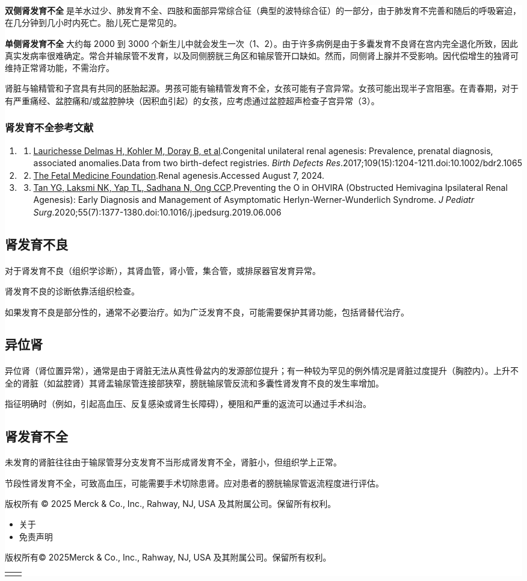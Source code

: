 **双侧肾发育不全** 是羊水过少、肺发育不全、四肢和面部异常综合征（典型的波特综合征）的一部分，由于肺发育不完善和随后的呼吸窘迫，在几分钟到几小时内死亡。胎儿死亡是常见的。

**单侧肾发育不全** 大约每 2000 到 3000 个新生儿中就会发生一次（1、2）。由于许多病例是由于多囊发育不良肾在宫内完全退化所致，因此真实发病率很难确定。常合并输尿管不发育，以及同侧膀胱三角区和输尿管开口缺如。然而，同侧肾上腺并不受影响。因代偿增生的独肾可维持正常肾功能，不需治疗。

肾脏与输精管和子宫具有共同的胚胎起源。男孩可能有输精管发育不全，女孩可能有子宫异常。女孩可能出现半子宫阻塞。在青春期，对于有严重痛经、盆腔痛和/或盆腔肿块（因积血引起）的女孩，应考虑通过盆腔超声检查子宫异常（3）。

### 肾发育不全参考文献

1. 1. [Laurichesse Delmas H, Kohler M, Doray B, et al](https://pubmed.ncbi.nlm.nih.gov/28722320/).Congenital unilateral renal agenesis: Prevalence, prenatal diagnosis, associated anomalies.Data from two birth-defect registries. _Birth Defects Res_.2017;109(15):1204-1211.doi:10.1002/bdr2.1065

2. 2. [The Fetal Medicine Foundation](https://fetalmedicine.org/education/fetal-abnormalities/urinary-tract/renal-agenesis).Renal agenesis.Accessed August 7, 2024.

3. 3. [Tan YG, Laksmi NK, Yap TL, Sadhana N, Ong CCP](https://pubmed.ncbi.nlm.nih.gov/31266634/).Preventing the O in OHVIRA (Obstructed Hemivagina Ipsilateral Renal Agenesis): Early Diagnosis and Management of Asymptomatic Herlyn-Werner-Wunderlich Syndrome. _J Pediatr Surg_.2020;55(7):1377-1380.doi:10.1016/j.jpedsurg.2019.06.006


## 肾发育不良

对于肾发育不良（组织学诊断），其肾血管，肾小管，集合管，或排尿器官发育异常。

肾发育不良的诊断依靠活组织检查。

如果发育不良是部分性的，通常不必要治疗。如为广泛发育不良，可能需要保护其肾功能，包括肾替代治疗。

## 异位肾

异位肾（肾位置异常），通常是由于肾脏无法从真性骨盆内的发源部位提升；有一种较为罕见的例外情况是肾脏过度提升（胸腔内）。上升不全的肾脏（如盆腔肾）其肾盂输尿管连接部狭窄，膀胱输尿管反流和多囊性肾发育不良的发生率增加。

指征明确时（例如，引起高血压、反复感染或肾生长障碍），梗阻和严重的返流可以通过手术纠治。

## 肾发育不全

未发育的肾脏往往由于输尿管芽分支发育不当形成肾发育不全，肾脏小，但组织学上正常。

节段性肾发育不全，可致高血压，可能需要手术切除患肾。应对患者的膀胱输尿管返流程度进行评估。



版权所有 © 2025
Merck & Co., Inc., Rahway, NJ, USA 及其附属公司。保留所有权利。

- 关于
- 免责声明

版权所有© 2025Merck & Co., Inc., Rahway, NJ, USA 及其附属公司。保留所有权利。

|     |     |
| --- | --- |
|  |  |